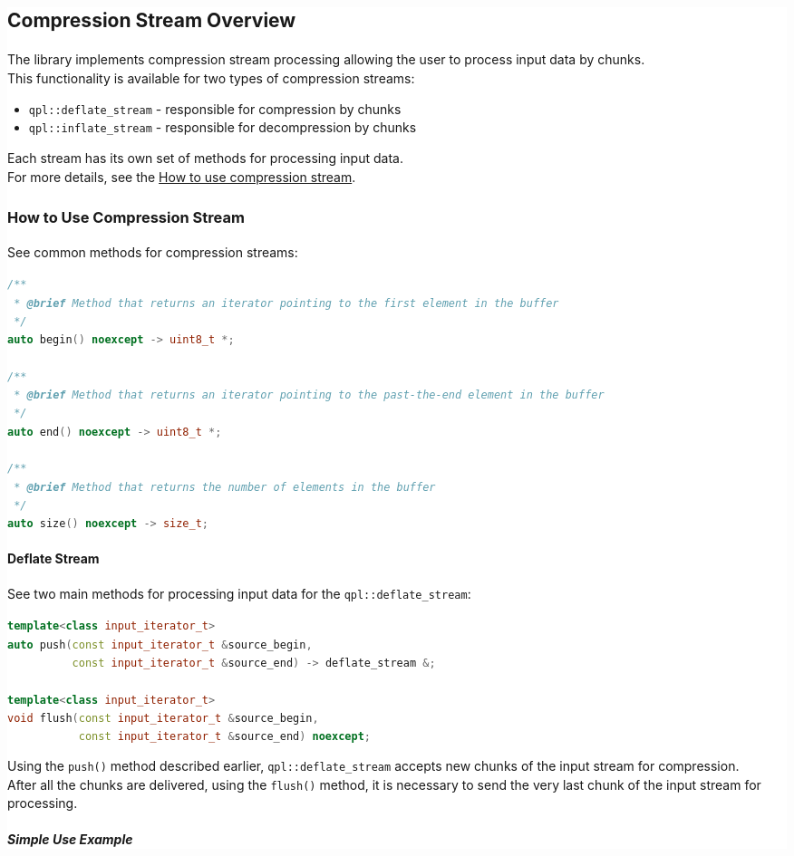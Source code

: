 
## Compression Stream Overview

The library implements compression stream processing allowing the user to process input data by chunks.   
This functionality is available for two types of compression streams:

 - `qpl::deflate_stream` - responsible for compression by chunks
 - `qpl::inflate_stream` - responsible for decompression by chunks

Each stream has its own set of methods for processing input data.   
For more details, see the [How to use compression stream](#how-to-use-compression-stream).


### How to Use Compression Stream

See common methods for compression streams:

```c++
/**
 * @brief Method that returns an iterator pointing to the first element in the buffer
 */
auto begin() noexcept -> uint8_t *;

/**
 * @brief Method that returns an iterator pointing to the past-the-end element in the buffer
 */
auto end() noexcept -> uint8_t *;

/**
 * @brief Method that returns the number of elements in the buffer
 */
auto size() noexcept -> size_t;
```

#### Deflate Stream

See two main methods for processing input data for the `qpl::deflate_stream`:

```c++
template<class input_iterator_t>
auto push(const input_iterator_t &source_begin,
          const input_iterator_t &source_end) -> deflate_stream &;

template<class input_iterator_t>
void flush(const input_iterator_t &source_begin,
           const input_iterator_t &source_end) noexcept;
```

Using the `push()` method described earlier, `qpl::deflate_stream` accepts new chunks of the input stream for compression.   
After all the chunks are delivered, using the `flush()` method, it is necessary to send the very last chunk of the input stream for processing.


##### Simple Use Example
